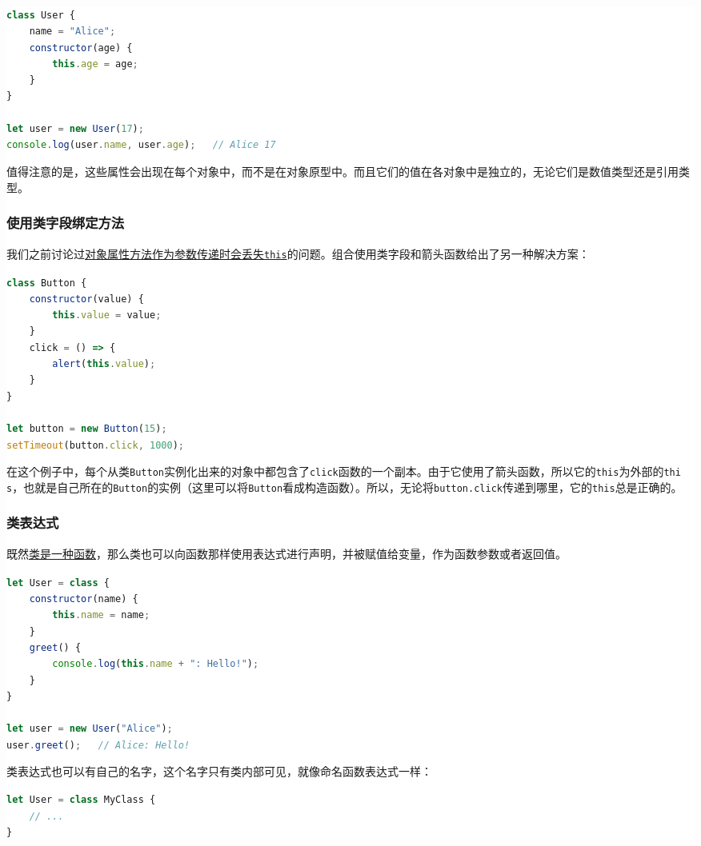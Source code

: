 ``` js
class User {
    name = "Alice";
    constructor(age) {
        this.age = age;
    }
}

let user = new User(17);
console.log(user.name, user.age);   // Alice 17
```
值得注意的是，这些属性会出现在每个对象中，而不是在对象原型中。而且它们的值在各对象中是独立的，无论它们是数值类型还是引用类型。

### 使用类字段绑定方法
我们之前讨论过[对象属性方法作为参数传递时会丢失`this`](/frontend/2020/08/14/JS-function-method.html#bind)的问题。组合使用类字段和箭头函数给出了另一种解决方案：
``` js
class Button {
    constructor(value) {
        this.value = value;
    }
    click = () => {
        alert(this.value);
    }
}

let button = new Button(15);
setTimeout(button.click, 1000);
```
在这个例子中，每个从类`Button`实例化出来的对象中都包含了`click`函数的一个副本。由于它使用了箭头函数，所以它的`this`为外部的`this`，也就是自己所在的`Button`的实例（这里可以将`Button`看成构造函数）。所以，无论将`button.click`传递到哪里，它的`this`总是正确的。

### 类表达式
既然[类是一种函数](#类是一种函数)，那么类也可以向函数那样使用表达式进行声明，并被赋值给变量，作为函数参数或者返回值。
``` js
let User = class {
    constructor(name) {
        this.name = name;
    }
    greet() {
        console.log(this.name + ": Hello!");
    }
}

let user = new User("Alice");
user.greet();   // Alice: Hello!
```
类表达式也可以有自己的名字，这个名字只有类内部可见，就像命名函数表达式一样：
``` js
let User = class MyClass {
    // ...
}
```
